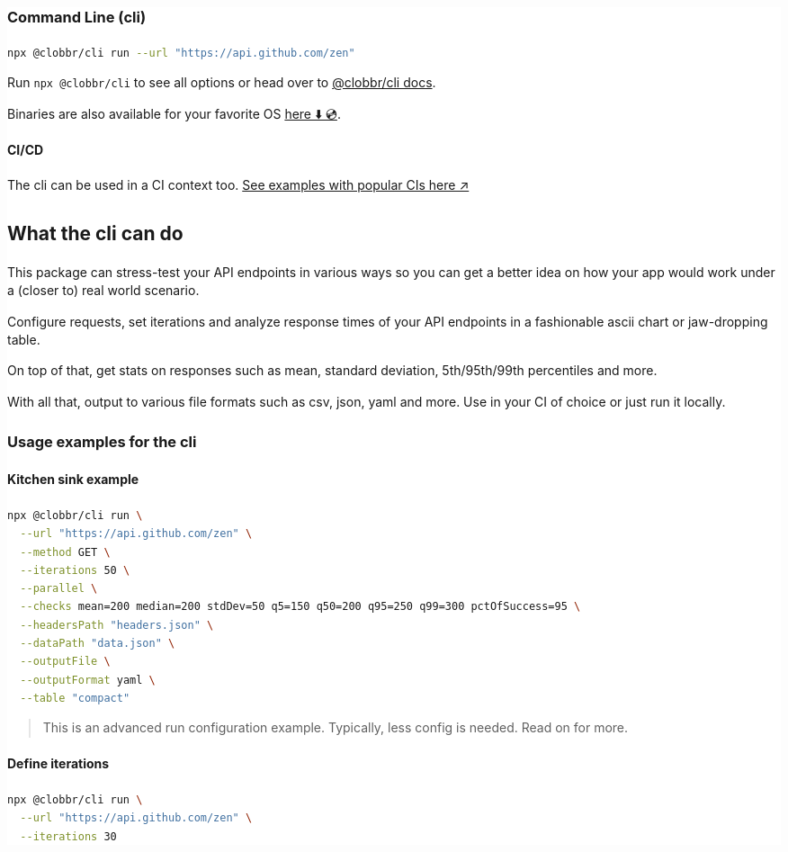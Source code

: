 ### Command Line (cli)

```bash
npx @clobbr/cli run --url "https://api.github.com/zen"
```

Run `npx @clobbr/cli` to see all options or
head over to [@clobbr/cli docs](./packages/cli/README.md).

Binaries are also available for your favorite OS [here ⬇️ 💿](https://github.com/parsecph/clobbr/releases).

#### CI/CD
The cli can be used in a CI context too.
[See examples with popular CIs here ↗️](https://github.com/parsecph/clobbr-ci-examples)

## What the cli can do

This package can stress-test your API endpoints in various ways so you can get a better idea on how your app would work under a (closer to) real world scenario.

Configure requests, set iterations and analyze response times of your API endpoints in a fashionable ascii chart or jaw-dropping table.

On top of that, get stats on responses such as mean, standard deviation, 5th/95th/99th percentiles and more.

With all that, output to various file formats such as csv, json, yaml and more. Use in your CI of choice or just run it locally.

### Usage examples for the cli

#### Kitchen sink example
```bash
npx @clobbr/cli run \
  --url "https://api.github.com/zen" \
  --method GET \
  --iterations 50 \
  --parallel \
  --checks mean=200 median=200 stdDev=50 q5=150 q50=200 q95=250 q99=300 pctOfSuccess=95 \
  --headersPath "headers.json" \
  --dataPath "data.json" \
  --outputFile \
  --outputFormat yaml \
  --table "compact"
```

> This is an advanced run configuration example. Typically, less config is needed. Read on for more.

#### Define iterations

```bash
npx @clobbr/cli run \
  --url "https://api.github.com/zen" \
  --iterations 30
```
